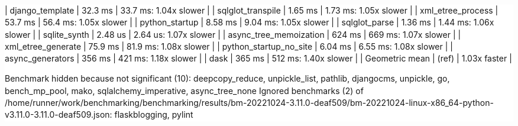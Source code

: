 | django_template         | 32.3 ms                                                | 33.7 ms: 1.04x slower                                                  |
| sqlglot_transpile       | 1.65 ms                                                | 1.73 ms: 1.05x slower                                                  |
| xml_etree_process       | 53.7 ms                                                | 56.4 ms: 1.05x slower                                                  |
| python_startup          | 8.58 ms                                                | 9.04 ms: 1.05x slower                                                  |
| sqlglot_parse           | 1.36 ms                                                | 1.44 ms: 1.06x slower                                                  |
| sqlite_synth            | 2.48 us                                                | 2.64 us: 1.07x slower                                                  |
| async_tree_memoization  | 624 ms                                                 | 669 ms: 1.07x slower                                                   |
| xml_etree_generate      | 75.9 ms                                                | 81.9 ms: 1.08x slower                                                  |
| python_startup_no_site  | 6.04 ms                                                | 6.55 ms: 1.08x slower                                                  |
| async_generators        | 356 ms                                                 | 421 ms: 1.18x slower                                                   |
| dask                    | 365 ms                                                 | 512 ms: 1.40x slower                                                   |
| Geometric mean          | (ref)                                                  | 1.03x faster                                                           |

Benchmark hidden because not significant (10): deepcopy_reduce, unpickle_list, pathlib, djangocms, unpickle, go, bench_mp_pool, mako, sqlalchemy_imperative, async_tree_none
Ignored benchmarks (2) of /home/runner/work/benchmarking/benchmarking/results/bm-20221024-3.11.0-deaf509/bm-20221024-linux-x86_64-python-v3.11.0-3.11.0-deaf509.json: flaskblogging, pylint
